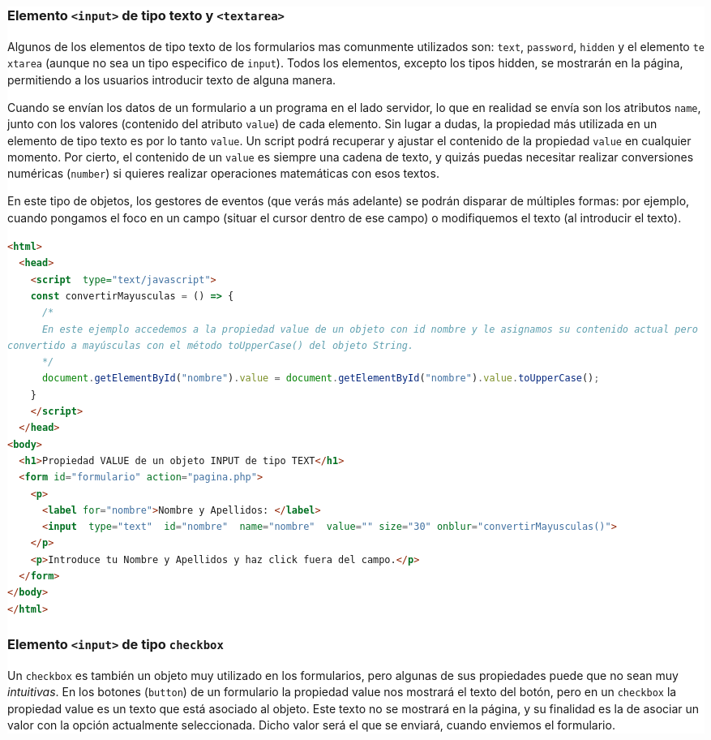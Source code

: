 ### Elemento `<input>` de tipo texto y `<textarea>`

Algunos de los elementos de tipo texto de los formularios mas comunmente utilizados son: `text`, `password`, `hidden` y el elemento `textarea` (aunque no sea un tipo especifico de `input`). Todos los elementos, excepto los tipos hidden, se mostrarán en la página, permitiendo a los usuarios introducir texto de alguna manera.

Cuando se envían los datos de un formulario a un programa en el lado servidor, lo que en realidad se envía son los atributos `name`, junto con los valores (contenido del atributo `value`) de cada elemento. Sin lugar a dudas, la propiedad más utilizada en un elemento de tipo texto es por lo tanto `value`. Un script podrá recuperar y ajustar el contenido de la propiedad `value` en cualquier momento. Por cierto, el contenido de un `value` es siempre una cadena de texto, y quizás puedas necesitar realizar conversiones numéricas (`number`) si quieres realizar operaciones matemáticas con esos textos.

En este tipo de objetos, los gestores de eventos (que verás más adelante) se podrán disparar de múltiples formas: por ejemplo, cuando pongamos el foco en un campo (situar el cursor dentro de ese campo) o modifiquemos el texto (al introducir el texto).

```html
<html>
  <head>
    <script  type="text/javascript">
    const convertirMayusculas = () => {    
      /*
      En este ejemplo accedemos a la propiedad value de un objeto con id nombre y le asignamos su contenido actual pero convertido a mayúsculas con el método toUpperCase() del objeto String.
      */
      document.getElementById("nombre").value = document.getElementById("nombre").value.toUpperCase();
    }
    </script>
  </head>
<body>
  <h1>Propiedad VALUE de un objeto INPUT de tipo TEXT</h1>
  <form id="formulario" action="pagina.php">
    <p>
      <label for="nombre">Nombre y Apellidos: </label>
      <input  type="text"  id="nombre"  name="nombre"  value="" size="30" onblur="convertirMayusculas()">
    </p>
    <p>Introduce tu Nombre y Apellidos y haz click fuera del campo.</p>
  </form>
</body>
</html>
```

### Elemento `<input>` de tipo `checkbox`

Un `checkbox` es también un objeto muy utilizado en los formularios, pero algunas de sus propiedades puede que no sean muy *intuitivas*. En los botones (`button`) de un formulario la propiedad value nos mostrará el texto del botón, pero en un `checkbox` la propiedad value es un texto que está asociado al objeto. Este texto no se mostrará en la página, y su finalidad es la de asociar un valor con la opción actualmente seleccionada. Dicho valor será el que se enviará, cuando enviemos el formulario.
